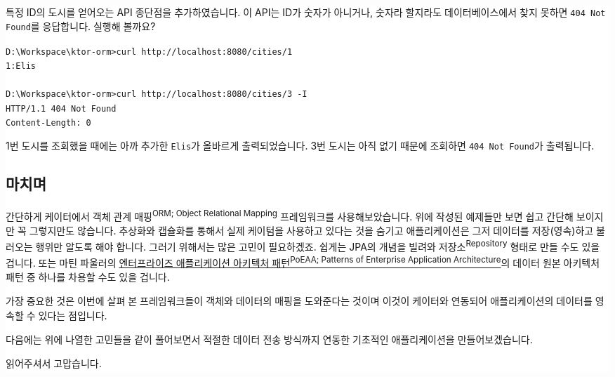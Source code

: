 특정 ID의 도시를 얻어오는 API 종단점을 추가하였습니다. 이 API는 ID가 숫자가 아니거나,
숫자라 할지라도 데이터베이스에서 찾지 못하면 `404 Not Found`를 응답합니다. 실행해 볼까요?

```
D:\Workspace\ktor-orm>curl http://localhost:8080/cities/1
1:Elis

D:\Workspace\ktor-orm>curl http://localhost:8080/cities/3 -I
HTTP/1.1 404 Not Found
Content-Length: 0
```

1번 도시를 조회했을 때에는 아까 추가한 `Elis`가 올바르게 출력되었습니다. 3번 도시는 아직 없기 때문에 조회하면 `404 Not Found`가 출력됩니다.

## 마치며

간단하게 케이터에서 객체 관계 매핑<sup>ORM; Object Relational Mapping</sup> 프레임워크를 사용해보았습니다.
위에 작성된 예제들만 보면 쉽고 간단해 보이지만 꼭 그렇지만도 않습니다.
추상화와 캡슐화를 통해서 실제 케이텀을 사용하고 있다는 것을 숨기고 애플리케이션은 그저 데이터를 저장(영속)하고 불러오는 행위만 알도록 해야 합니다.
그러기 위해서는 많은 고민이 필요하겠죠. 쉽게는 JPA의 개념을 빌려와 저장소<sup>Repository</sup> 형태로 만들 수도 있을 겁니다.
또는 마틴 파울러의 [엔터프라이즈 애플리케이션 아키텍처 패턴<sup>PoEAA; Patterns of Enterprise Application Architecture</sup>](https://www.martinfowler.com/books/eaa.html)의
데이터 원본 아키텍처 패턴 중 하나를 차용할 수도 있을 겁니다.

가장 중요한 것은 이번에 살펴 본 프레임워크들이 객체와 데이터의 매핑을 도와준다는 것이며
이것이 케이터와 연동되어 애플리케이션의 데이터를 영속할 수 있다는 점입니다.

다음에는 위에 나열한 고민들을 같이 풀어보면서 적절한 데이터 전송 방식까지 연동한 기초적인 애플리케이션을 만들어보겠습니다.

읽어주셔서 고맙습니다.